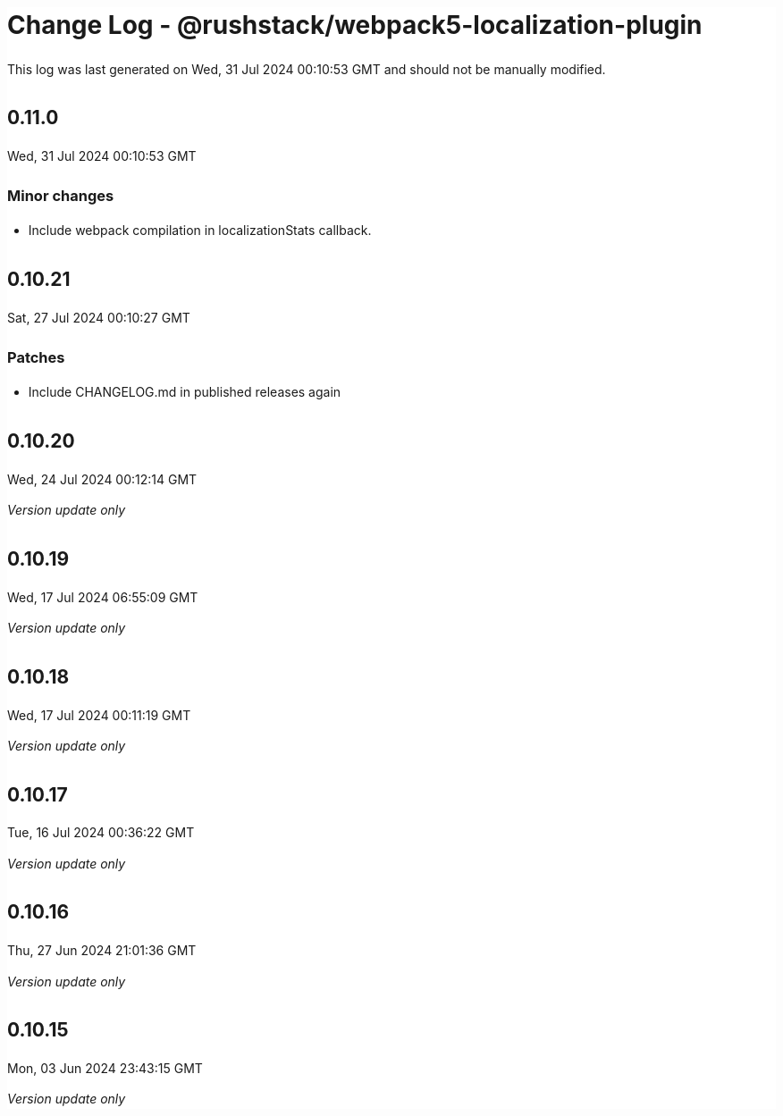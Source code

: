 # Change Log - @rushstack/webpack5-localization-plugin

This log was last generated on Wed, 31 Jul 2024 00:10:53 GMT and should not be manually modified.

## 0.11.0
Wed, 31 Jul 2024 00:10:53 GMT

### Minor changes

- Include webpack compilation in localizationStats callback.

## 0.10.21
Sat, 27 Jul 2024 00:10:27 GMT

### Patches

- Include CHANGELOG.md in published releases again

## 0.10.20
Wed, 24 Jul 2024 00:12:14 GMT

_Version update only_

## 0.10.19
Wed, 17 Jul 2024 06:55:09 GMT

_Version update only_

## 0.10.18
Wed, 17 Jul 2024 00:11:19 GMT

_Version update only_

## 0.10.17
Tue, 16 Jul 2024 00:36:22 GMT

_Version update only_

## 0.10.16
Thu, 27 Jun 2024 21:01:36 GMT

_Version update only_

## 0.10.15
Mon, 03 Jun 2024 23:43:15 GMT

_Version update only_
